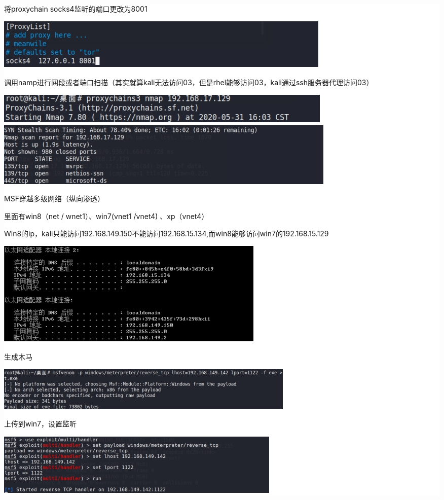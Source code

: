 将proxychain socks4监听的端口更改为8001

![](./image/wps42.jpg) 

调用namp进行网段或者端口扫描（其实就算kali无法访问03，但是rhel能够访问03，kali通过ssh服务器代理访问03）

![](./image/wps43.jpg)![](./image/wps44.jpg) 

 

 

MSF穿越多级网络（纵向渗透）

 里面有win8（net / wnet1）、win7(vnet1 /vnet4) 、xp（vnet4）

Win8的ip，kali只能访问192.168.149.150不能访问192.168.15.134,而win8能够访问win7的192.168.15.129

![](./image/wps45.jpg) 

生成木马

![](./image/wps46.jpg) 

上传到win7，设置监听

![](./image/wps47.jpg) 
